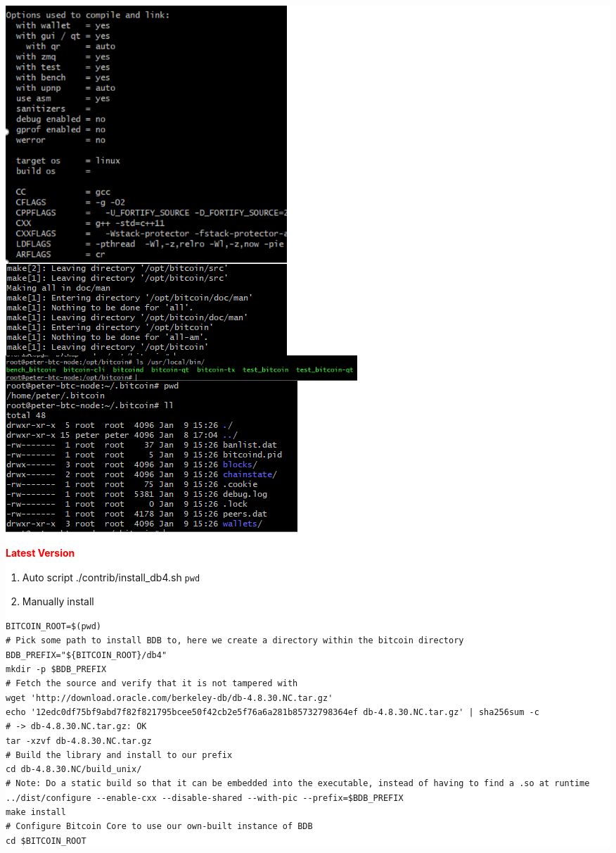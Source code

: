 ![](/docs/docs_image/blockchain/btc/btc_dev02.png)

**<span style="color:red;">Latest Version</span>**

1)	Auto script
./contrib/install_db4.sh `pwd`

2)	Manually install

```
BITCOIN_ROOT=$(pwd)
# Pick some path to install BDB to, here we create a directory within the bitcoin directory
BDB_PREFIX="${BITCOIN_ROOT}/db4"
mkdir -p $BDB_PREFIX
# Fetch the source and verify that it is not tampered with
wget 'http://download.oracle.com/berkeley-db/db-4.8.30.NC.tar.gz'
echo '12edc0df75bf9abd7f82f821795bcee50f42cb2e5f76a6a281b85732798364ef db-4.8.30.NC.tar.gz' | sha256sum -c
# -> db-4.8.30.NC.tar.gz: OK
tar -xzvf db-4.8.30.NC.tar.gz
# Build the library and install to our prefix
cd db-4.8.30.NC/build_unix/
# Note: Do a static build so that it can be embedded into the executable, instead of having to find a .so at runtime
../dist/configure --enable-cxx --disable-shared --with-pic --prefix=$BDB_PREFIX
make install
# Configure Bitcoin Core to use our own-built instance of BDB
cd $BITCOIN_ROOT
```